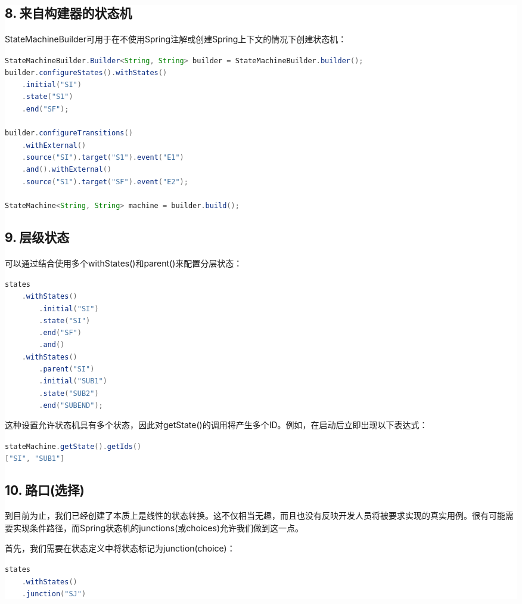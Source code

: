 ## 8. 来自构建器的状态机

StateMachineBuilder可用于在不使用Spring注解或创建Spring上下文的情况下创建状态机：

```java
StateMachineBuilder.Builder<String, String> builder = StateMachineBuilder.builder();
builder.configureStates().withStates()
    .initial("SI")
    .state("S1")
    .end("SF");

builder.configureTransitions()
    .withExternal()
    .source("SI").target("S1").event("E1")
    .and().withExternal()
    .source("S1").target("SF").event("E2");

StateMachine<String, String> machine = builder.build();
```

## 9. 层级状态

可以通过结合使用多个withStates()和parent()来配置分层状态：

```java
states
    .withStates()
        .initial("SI")
        .state("SI")
        .end("SF")
        .and()
    .withStates()
        .parent("SI")
        .initial("SUB1")
        .state("SUB2")
        .end("SUBEND");
```

这种设置允许状态机具有多个状态，因此对getState()的调用将产生多个ID。例如，在启动后立即出现以下表达式：

```java
stateMachine.getState().getIds()
["SI", "SUB1"]
```

## 10. 路口(选择)

到目前为止，我们已经创建了本质上是线性的状态转换。这不仅相当无趣，而且也没有反映开发人员将被要求实现的真实用例。很有可能需要实现条件路径，而Spring状态机的junctions(或choices)允许我们做到这一点。

首先，我们需要在状态定义中将状态标记为junction(choice)：

```java
states
    .withStates()
    .junction("SJ")
```
